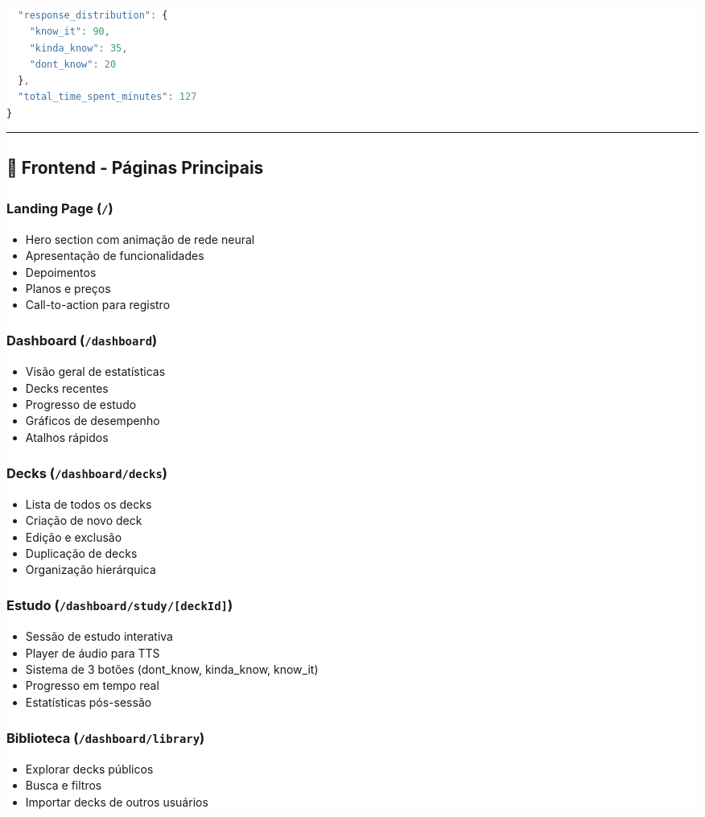 ```javascript
  "response_distribution": {
    "know_it": 90,
    "kinda_know": 35,
    "dont_know": 20
  },
  "total_time_spent_minutes": 127
}
```

---

## 🎨 Frontend - Páginas Principais

### Landing Page (`/`)

- Hero section com animação de rede neural
- Apresentação de funcionalidades
- Depoimentos
- Planos e preços
- Call-to-action para registro

### Dashboard (`/dashboard`)

- Visão geral de estatísticas
- Decks recentes
- Progresso de estudo
- Gráficos de desempenho
- Atalhos rápidos

### Decks (`/dashboard/decks`)

- Lista de todos os decks
- Criação de novo deck
- Edição e exclusão
- Duplicação de decks
- Organização hierárquica

### Estudo (`/dashboard/study/[deckId]`)

- Sessão de estudo interativa
- Player de áudio para TTS
- Sistema de 3 botões (dont_know, kinda_know, know_it)
- Progresso em tempo real
- Estatísticas pós-sessão

### Biblioteca (`/dashboard/library`)

- Explorar decks públicos
- Busca e filtros
- Importar decks de outros usuários
